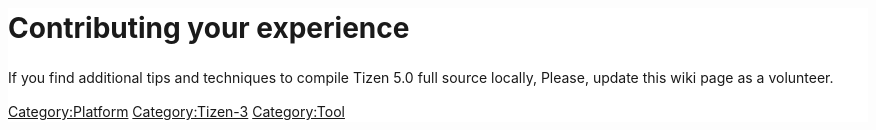 Contributing your experience
============================

If you find additional tips and techniques to compile Tizen 5.0 full
source locally, Please, update this wiki page as a volunteer.

[Category:Platform](Category:Platform "wikilink")
[Category:Tizen-3](Category:Tizen-3 "wikilink")
[Category:Tool](Category:Tool "wikilink")
